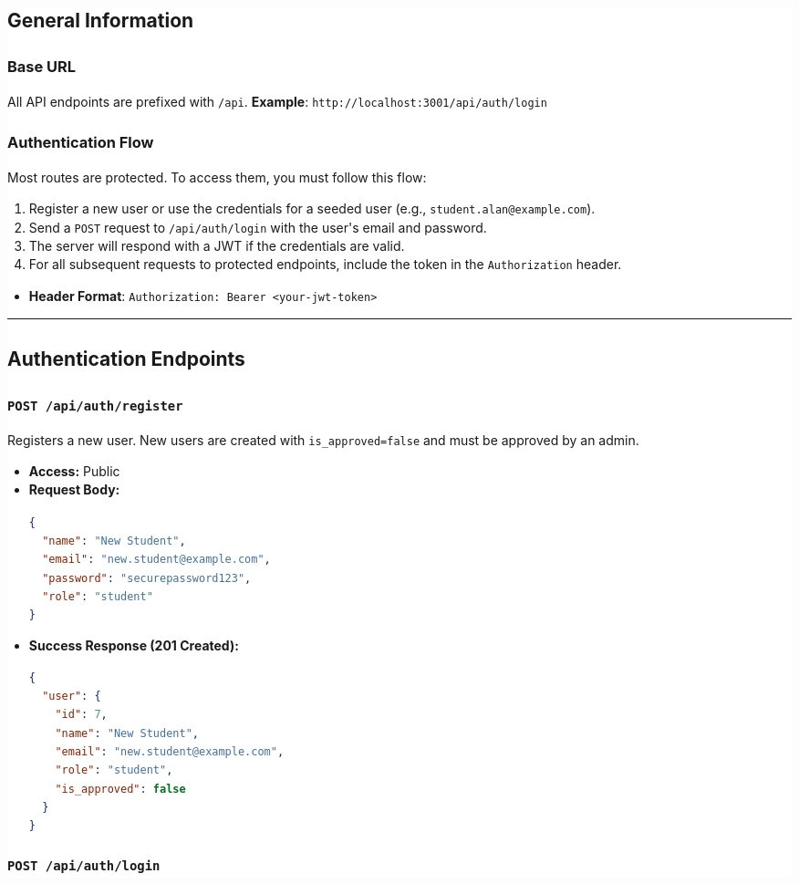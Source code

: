 ## General Information

### Base URL

All API endpoints are prefixed with `/api`.
**Example**: `http://localhost:3001/api/auth/login`

### Authentication Flow

Most routes are protected. To access them, you must follow this flow:

1.  Register a new user or use the credentials for a seeded user (e.g., `student.alan@example.com`).
2.  Send a `POST` request to `/api/auth/login` with the user's email and password.
3.  The server will respond with a JWT if the credentials are valid.
4.  For all subsequent requests to protected endpoints, include the token in the `Authorization` header.

- **Header Format**: `Authorization: Bearer <your-jwt-token>`

---

## Authentication Endpoints

### `POST /api/auth/register`

Registers a new user. New users are created with `is_approved=false` and must be approved by an admin.

- **Access:** Public
- **Request Body:**
  ```json
  {
    "name": "New Student",
    "email": "new.student@example.com",
    "password": "securepassword123",
    "role": "student"
  }
  ```
- **Success Response (201 Created):**
  ```json
  {
    "user": {
      "id": 7,
      "name": "New Student",
      "email": "new.student@example.com",
      "role": "student",
      "is_approved": false
    }
  }
  ```

### `POST /api/auth/login`
